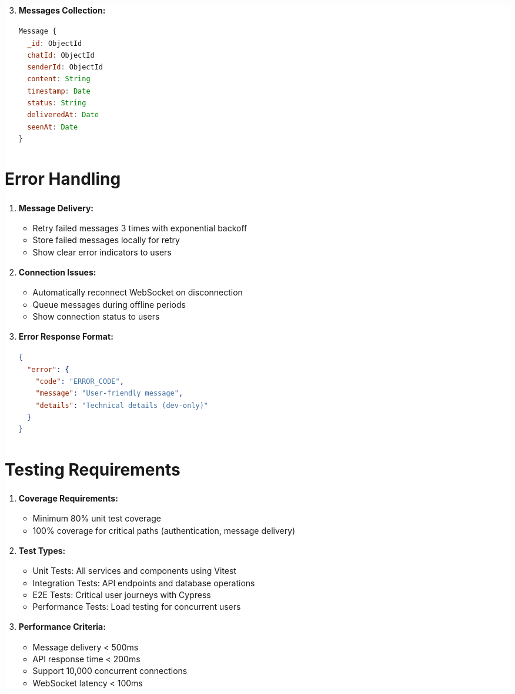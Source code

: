 3. **Messages Collection:**
   ```javascript
   Message {
     _id: ObjectId
     chatId: ObjectId
     senderId: ObjectId
     content: String
     timestamp: Date
     status: String
     deliveredAt: Date
     seenAt: Date
   }
   ```

# Error Handling
1. **Message Delivery:**
   - Retry failed messages 3 times with exponential backoff
   - Store failed messages locally for retry
   - Show clear error indicators to users

2. **Connection Issues:**
   - Automatically reconnect WebSocket on disconnection
   - Queue messages during offline periods
   - Show connection status to users

3. **Error Response Format:**
   ```json
   {
     "error": {
       "code": "ERROR_CODE",
       "message": "User-friendly message",
       "details": "Technical details (dev-only)"
     }
   }
   ```

# Testing Requirements
1. **Coverage Requirements:**
   - Minimum 80% unit test coverage
   - 100% coverage for critical paths (authentication, message delivery)

2. **Test Types:**
   - Unit Tests: All services and components using Vitest
   - Integration Tests: API endpoints and database operations
   - E2E Tests: Critical user journeys with Cypress
   - Performance Tests: Load testing for concurrent users

3. **Performance Criteria:**
   - Message delivery < 500ms
   - API response time < 200ms
   - Support 10,000 concurrent connections
   - WebSocket latency < 100ms
